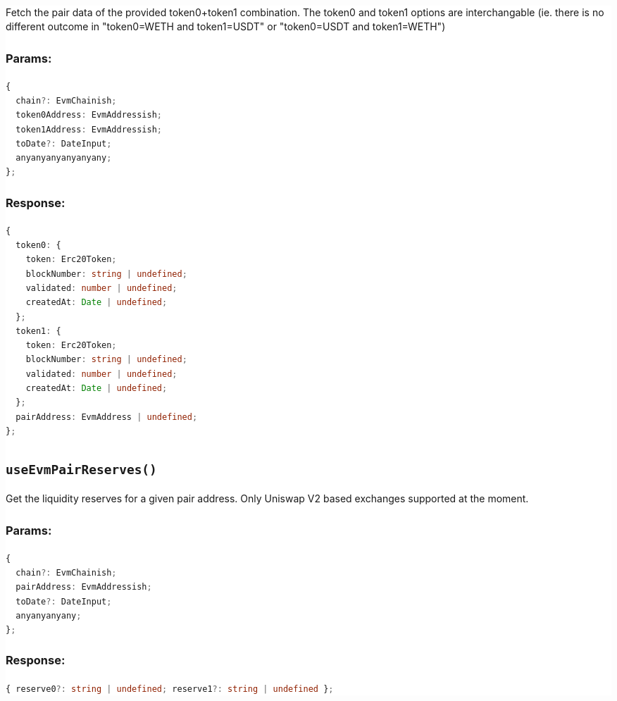 
Fetch the pair data of the provided token0+token1 combination.
The token0 and token1 options are interchangable (ie. there is no different outcome in "token0=WETH and token1=USDT" or "token0=USDT and token1=WETH")

### Params:
```ts
{
  chain?: EvmChainish;
  token0Address: EvmAddressish;
  token1Address: EvmAddressish;
  toDate?: DateInput;
  anyanyanyanyanyany;
}; 
```

### Response:
```ts
{
  token0: {
    token: Erc20Token;
    blockNumber: string | undefined;
    validated: number | undefined;
    createdAt: Date | undefined;
  };
  token1: {
    token: Erc20Token;
    blockNumber: string | undefined;
    validated: number | undefined;
    createdAt: Date | undefined;
  };
  pairAddress: EvmAddress | undefined;
}; 
```

## `useEvmPairReserves()` 

Get the liquidity reserves for a given pair address. Only Uniswap V2 based exchanges supported at the moment.

### Params:
```ts
{
  chain?: EvmChainish;
  pairAddress: EvmAddressish;
  toDate?: DateInput;
  anyanyanyany;
}; 
```

### Response:
```ts
{ reserve0?: string | undefined; reserve1?: string | undefined }; 
```
